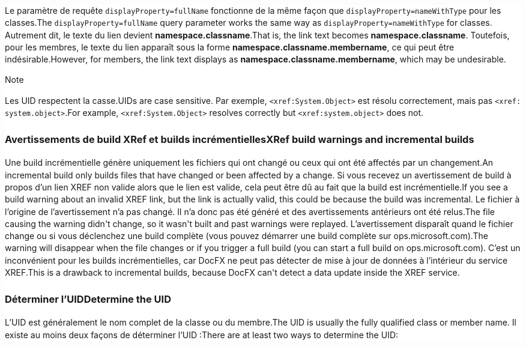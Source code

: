 <span data-ttu-id="5ebb7-181">Le paramètre de requête `displayProperty=fullName` fonctionne de la même façon que `displayProperty=nameWithType` pour les classes.</span><span class="sxs-lookup"><span data-stu-id="5ebb7-181">The `displayProperty=fullName` query parameter works the same way as `displayProperty=nameWithType` for classes.</span></span> <span data-ttu-id="5ebb7-182">Autrement dit, le texte du lien devient **namespace.classname**.</span><span class="sxs-lookup"><span data-stu-id="5ebb7-182">That is, the link text becomes **namespace.classname**.</span></span> <span data-ttu-id="5ebb7-183">Toutefois, pour les membres, le texte du lien apparaît sous la forme **namespace.classname.membername**, ce qui peut être indésirable.</span><span class="sxs-lookup"><span data-stu-id="5ebb7-183">However, for members, the link text displays as **namespace.classname.membername**, which may be undesirable.</span></span>

> [!NOTE]
> <span data-ttu-id="5ebb7-184">Les UID respectent la casse.</span><span class="sxs-lookup"><span data-stu-id="5ebb7-184">UIDs are case sensitive.</span></span> <span data-ttu-id="5ebb7-185">Par exemple, `<xref:System.Object>` est résolu correctement, mais pas `<xref:system.object>`.</span><span class="sxs-lookup"><span data-stu-id="5ebb7-185">For example, `<xref:System.Object>` resolves correctly but `<xref:system.object>` does not.</span></span>

### <a name="xref-build-warnings-and-incremental-builds"></a><span data-ttu-id="5ebb7-186">Avertissements de build XRef et builds incrémentielles</span><span class="sxs-lookup"><span data-stu-id="5ebb7-186">XRef build warnings and incremental builds</span></span>

<span data-ttu-id="5ebb7-187">Une build incrémentielle génère uniquement les fichiers qui ont changé ou ceux qui ont été affectés par un changement.</span><span class="sxs-lookup"><span data-stu-id="5ebb7-187">An incremental build only builds files that have changed or been affected by a change.</span></span> <span data-ttu-id="5ebb7-188">Si vous recevez un avertissement de build à propos d’un lien XREF non valide alors que le lien est valide, cela peut être dû au fait que la build est incrémentielle.</span><span class="sxs-lookup"><span data-stu-id="5ebb7-188">If you see a build warning about an invalid XREF link, but the link is actually valid, this could be because the build was incremental.</span></span> <span data-ttu-id="5ebb7-189">Le fichier à l’origine de l’avertissement n’a pas changé. Il n’a donc pas été généré et des avertissements antérieurs ont été relus.</span><span class="sxs-lookup"><span data-stu-id="5ebb7-189">The file causing the warning didn't change, so it wasn't built and past warnings were replayed.</span></span> <span data-ttu-id="5ebb7-190">L’avertissement disparaît quand le fichier change ou si vous déclenchez une build complète (vous pouvez démarrer une build complète sur ops.microsoft.com).</span><span class="sxs-lookup"><span data-stu-id="5ebb7-190">The warning will disappear when the file changes or if you trigger a full build (you can start a full build on ops.microsoft.com).</span></span> <span data-ttu-id="5ebb7-191">C’est un inconvénient pour les builds incrémentielles, car DocFX ne peut pas détecter de mise à jour de données à l’intérieur du service XREF.</span><span class="sxs-lookup"><span data-stu-id="5ebb7-191">This is a drawback to incremental builds, because DocFX can't detect a data update inside the XREF service.</span></span>

### <a name="determine-the-uid"></a><span data-ttu-id="5ebb7-192">Déterminer l’UID</span><span class="sxs-lookup"><span data-stu-id="5ebb7-192">Determine the UID</span></span>

<span data-ttu-id="5ebb7-193">L’UID est généralement le nom complet de la classe ou du membre.</span><span class="sxs-lookup"><span data-stu-id="5ebb7-193">The UID is usually the fully qualified class or member name.</span></span> <span data-ttu-id="5ebb7-194">Il existe au moins deux façons de déterminer l’UID :</span><span class="sxs-lookup"><span data-stu-id="5ebb7-194">There are at least two ways to determine the UID:</span></span>


   [1]: http://google.com/
   [2]: http://search.yahoo.com/
   [3]: http://search.msn.com/
[CommonMark]: https://commonmark.org/
[Markdig]: https://github.com/lunet-io/markdig
[GFM]: https://help.github.com/categories/writing-on-github/
[docs]: https://docs.microsoft.com
[Navigateur d’API .NET]: https://docs.microsoft.com/dotnet/api/
[.NET API browser]: https://docs.microsoft.com/dotnet/api/
[Windows UWP]: https://docs.microsoft.com/uwp/api
[docsextension]: https://marketplace.visualstudio.com/items?itemName=docsmsft.docs-markdown
[Site autocomplete]: https://xref.docs.microsoft.com/autocomplete?text=
[autocomplete site]: https://xref.docs.microsoft.com/autocomplete?text=